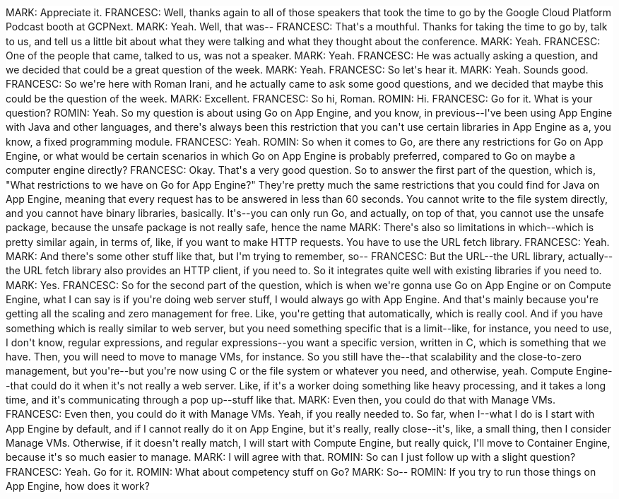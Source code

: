 MARK: Appreciate it.
FRANCESC: Well, thanks again to all of those speakers that took the time to go by the Google Cloud Platform Podcast booth at GCPNext.
MARK: Yeah. Well, that was--
FRANCESC: That's a mouthful. Thanks for taking the time to go by, talk to us, and tell us a little bit about what they were talking and what they thought about the conference.
MARK: Yeah.
FRANCESC: One of the people that came, talked to us, was not a speaker. 
MARK: Yeah.
FRANCESC: He was actually asking a question, and we decided that could be a great question of the week.
MARK: Yeah.
FRANCESC: So let's hear it.
MARK: Yeah. Sounds good.
FRANCESC: So we're here with Roman Irani, and he actually came to ask some good questions, and we decided that maybe this could be the question of the week.
MARK: Excellent.
FRANCESC: So hi, Roman.
ROMIN: Hi.
FRANCESC: Go for it. What is your question?
ROMIN: Yeah. So my question is about using Go on App Engine, and you know, in previous--I've been using App Engine with Java and other languages, and there's always been this restriction that you can't use certain libraries in App Engine as a, you know, a fixed programming module.
FRANCESC: Yeah.
ROMIN: So when it comes to Go, are there any restrictions for Go on App Engine, or what would be certain scenarios in which Go on App Engine is probably preferred, compared to Go on maybe a computer engine directly?
FRANCESC: Okay. That's a very good question. So to answer the first part of the question, which is, "What restrictions to we have on Go for App Engine?" They're pretty much the same restrictions that you could find for Java on App Engine, meaning that every request has to be answered in less than 60 seconds. You cannot write to the file system directly, and you cannot have binary libraries, basically. It's--you can only run Go, and actually, on top of that, you cannot use the unsafe package, because the unsafe package is not really safe, hence the name
MARK: There's also so limitations in which--which is pretty similar again, in terms of, like, if you want to make HTTP requests. You have to use the URL fetch library.
FRANCESC: Yeah.
MARK: And there's some other stuff like that, but I'm trying to remember, so--
FRANCESC: But the URL--the URL library, actually--the URL fetch library also provides an HTTP client, if you need to. So it integrates quite well with existing libraries if you need to.
MARK: Yes.
FRANCESC: So for the second part of the question, which is when we're gonna use Go on App Engine or on Compute Engine, what I can say is if you're doing web server stuff, I would always go with App Engine. And that's mainly because you're getting all the scaling and zero management for free. Like, you're getting that automatically, which is really cool. And if you have something which is really similar to web server, but you need something specific that is a limit--like, for instance, you need to use, I don't know, regular expressions, and regular expressions--you want a specific version, written in C, which is something that we have. Then, you will need to move to manage VMs, for instance. So you still have the--that scalability and the close-to-zero management, but you're--but you're now using C or the file system or whatever you need, and otherwise, yeah. Compute Engine--that could do it when it's not really a web server. Like, if it's a worker doing something like heavy processing, and it takes a long time, and it's communicating through a pop up--stuff like that.
MARK: Even then, you could do that with Manage VMs.
FRANCESC: Even then, you could do it with Manage VMs. Yeah, if you really needed to. So far, when I--what I do is I start with App Engine by default, and if I cannot really do it on App Engine, but it's really, really close--it's, like, a small thing, then I consider Manage VMs. Otherwise, if it doesn't really match, I will start with Compute Engine, but really quick, I'll move to Container Engine, because it's so much easier to manage.
MARK: I will agree with that.
ROMIN: So can I just follow up with a slight question?
FRANCESC: Yeah. Go for it.
ROMIN: What about competency stuff on Go?
MARK: So--
ROMIN: If you try to run those things on App Engine, how does it work?